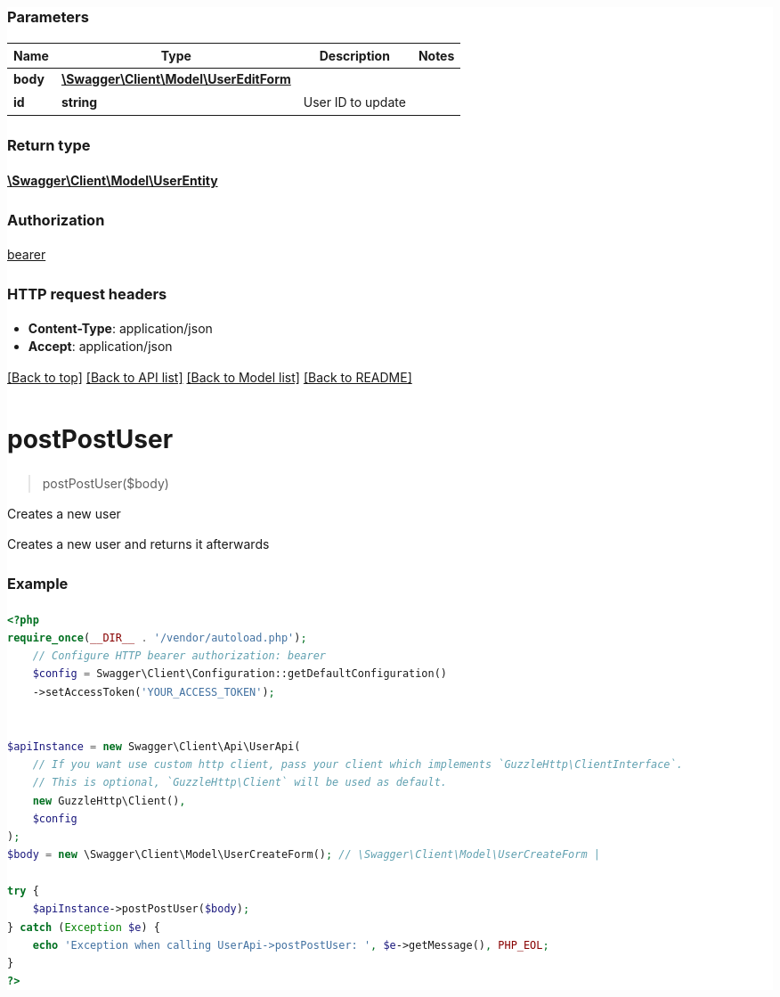 ### Parameters

Name | Type | Description  | Notes
------------- | ------------- | ------------- | -------------
 **body** | [**\Swagger\Client\Model\UserEditForm**](../Model/UserEditForm.md)|  |
 **id** | **string**| User ID to update |

### Return type

[**\Swagger\Client\Model\UserEntity**](../Model/UserEntity.md)

### Authorization

[bearer](../../README.md#bearer)

### HTTP request headers

 - **Content-Type**: application/json
 - **Accept**: application/json

[[Back to top]](#) [[Back to API list]](../../README.md#documentation-for-api-endpoints) [[Back to Model list]](../../README.md#documentation-for-models) [[Back to README]](../../README.md)

# **postPostUser**
> postPostUser($body)

Creates a new user

Creates a new user and returns it afterwards

### Example
```php
<?php
require_once(__DIR__ . '/vendor/autoload.php');
    // Configure HTTP bearer authorization: bearer
    $config = Swagger\Client\Configuration::getDefaultConfiguration()
    ->setAccessToken('YOUR_ACCESS_TOKEN');


$apiInstance = new Swagger\Client\Api\UserApi(
    // If you want use custom http client, pass your client which implements `GuzzleHttp\ClientInterface`.
    // This is optional, `GuzzleHttp\Client` will be used as default.
    new GuzzleHttp\Client(),
    $config
);
$body = new \Swagger\Client\Model\UserCreateForm(); // \Swagger\Client\Model\UserCreateForm | 

try {
    $apiInstance->postPostUser($body);
} catch (Exception $e) {
    echo 'Exception when calling UserApi->postPostUser: ', $e->getMessage(), PHP_EOL;
}
?>
```
